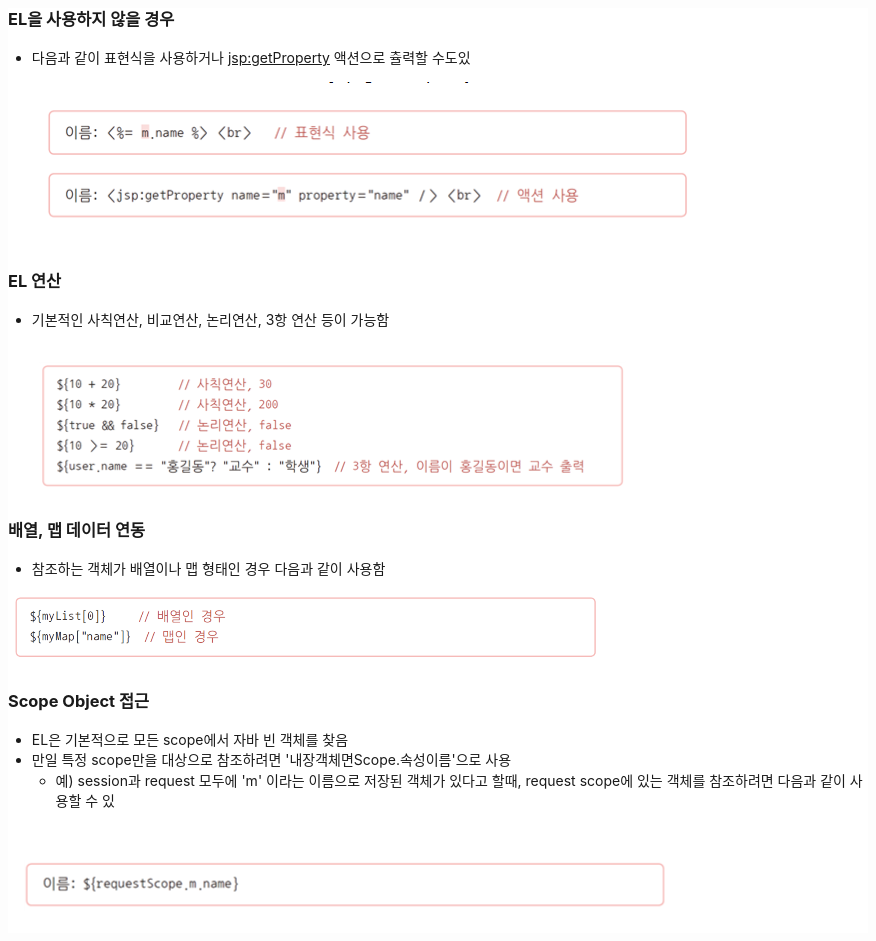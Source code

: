 ### EL을 사용하지 않을 경우

* 다음과 같이 표현식을 사용하거나 <jsp:getProperty> 액션으로 츌력할 수도있

![image-20230316094143124](./images/image-20230316094143124.png)

### EL 연산

* 기본적인 사칙연산, 비교연산, 논리연산, 3항 연산 등이 가능함

![image-20230316094157970](./images/image-20230316094157970.png)

### 배열, 맵 데이터 연동

* 참조하는 객체가 배열이나 맵 형태인 경우 다음과 같이 사용함

![image-20230316094217222](./images/image-20230316094217222.png)

### Scope Object 접근

* EL은 기본적으로 모든 scope에서 자바 빈 객체를 찾음
* 만일 특정 scope만을 대상으로 참조하려면 '내장객체면Scope.속성이름'으로 사용
  * 예) session과 request 모두에 'm' 이라는 이름으로 저장된 객체가 있다고 할때, request scope에 있는 객체를 참조하려면 다음과 같이 사용할 수 있

![image-20230316094228087](./images/image-20230316094228087.png)

